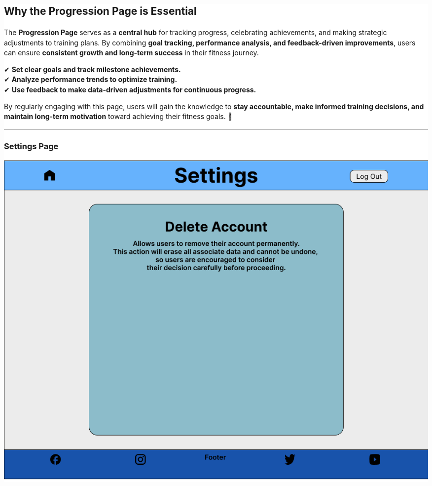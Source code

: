 
## **Why the Progression Page is Essential**  

The **Progression Page** serves as a **central hub** for tracking progress, celebrating achievements, and making strategic adjustments to training plans. By combining **goal tracking, performance analysis, and feedback-driven improvements**, users can ensure **consistent growth and long-term success** in their fitness journey.  

✔ **Set clear goals and track milestone achievements.**  
✔ **Analyze performance trends to optimize training.**  
✔ **Use feedback to make data-driven adjustments for continuous progress.**  

By regularly engaging with this page, users will gain the knowledge to **stay accountable, make informed training decisions, and maintain long-term motivation** toward achieving their fitness goals. 🚀  

---

### Settings Page

![Settings](<assets/wireframes/settings .png>)
